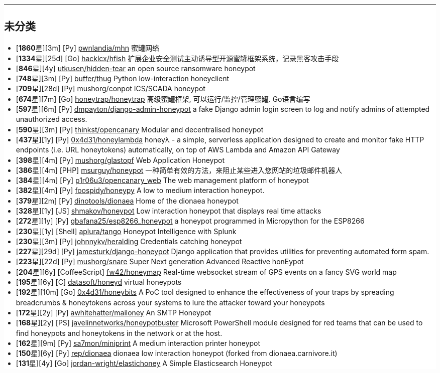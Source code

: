 
***


## <a id="a53d22b9c5d09dc894413453f4755658"></a>未分类


- [**1860**星][3m] [Py] [pwnlandia/mhn](https://github.com/pwnlandia/mhn) 蜜罐网络
- [**1334**星][25d] [Go] [hacklcx/hfish](https://github.com/hacklcx/hfish) 扩展企业安全测试主动诱导型开源蜜罐框架系统，记录黑客攻击手段
- [**846**星][4y] [utkusen/hidden-tear](https://github.com/utkusen/hidden-tear) an open source ransomware honeypot
- [**748**星][3m] [Py] [buffer/thug](https://github.com/buffer/thug) Python low-interaction honeyclient
- [**709**星][28d] [Py] [mushorg/conpot](https://github.com/mushorg/conpot) ICS/SCADA honeypot
- [**674**星][7m] [Go] [honeytrap/honeytrap](https://github.com/honeytrap/honeytrap) 高级蜜罐框架, 可以运行/监控/管理蜜罐. Go语言编写
- [**597**星][6m] [Py] [dmpayton/django-admin-honeypot](https://github.com/dmpayton/django-admin-honeypot)  a fake Django admin login screen to log and notify admins of attempted unauthorized access.
- [**590**星][3m] [Py] [thinkst/opencanary](https://github.com/thinkst/opencanary) Modular and decentralised honeypot
- [**437**星][1y] [Py] [0x4d31/honeylambda](https://github.com/0x4d31/honeylambda) honeyλ - a simple, serverless application designed to create and monitor fake HTTP endpoints (i.e. URL honeytokens) automatically, on top of AWS Lambda and Amazon API Gateway
- [**398**星][4m] [Py] [mushorg/glastopf](https://github.com/mushorg/glastopf) Web Application Honeypot
- [**386**星][4m] [PHP] [msurguy/honeypot](https://github.com/msurguy/honeypot) 一种简单有效的方法，来阻止某些进入您网站的垃圾邮件机器人
- [**384**星][4m] [Py] [p1r06u3/opencanary_web](https://github.com/p1r06u3/opencanary_web) The web management platform of honeypot
- [**382**星][4m] [Py] [foospidy/honeypy](https://github.com/foospidy/honeypy) A low to medium interaction honeypot.
- [**379**星][2m] [Py] [dinotools/dionaea](https://github.com/dinotools/dionaea) Home of the dionaea honeypot
- [**328**星][1y] [JS] [shmakov/honeypot](https://github.com/shmakov/honeypot) Low interaction honeypot that displays real time attacks
- [**272**星][1y] [Py] [gbafana25/esp8266_honeypot](https://github.com/gbafana25/esp8266_honeypot) a honeypot programmed in Micropython for the ESP8266
- [**230**星][1y] [Shell] [aplura/tango](https://github.com/aplura/tango) Honeypot Intelligence with Splunk
- [**230**星][3m] [Py] [johnnykv/heralding](https://github.com/johnnykv/heralding) Credentials catching honeypot
- [**227**星][29d] [Py] [jamesturk/django-honeypot](https://github.com/jamesturk/django-honeypot) Django application that provides utilities for preventing automated form spam.
- [**223**星][22d] [Py] [mushorg/snare](https://github.com/mushorg/snare) Super Next generation Advanced Reactive honEypot
- [**204**星][6y] [CoffeeScript] [fw42/honeymap](https://github.com/fw42/honeymap) Real-time websocket stream of GPS events on a fancy SVG world map
- [**195**星][6y] [C] [datasoft/honeyd](https://github.com/datasoft/honeyd) virtual honeypots
- [**192**星][10m] [Go] [0x4d31/honeybits](https://github.com/0x4d31/honeybits) A PoC tool designed to enhance the effectiveness of your traps by spreading breadcrumbs & honeytokens across your systems to lure the attacker toward your honeypots
- [**172**星][2y] [Py] [awhitehatter/mailoney](https://github.com/awhitehatter/mailoney) An SMTP Honeypot
- [**168**星][2y] [PS] [javelinnetworks/honeypotbuster](https://github.com/javelinnetworks/honeypotbuster) Microsoft PowerShell module designed for red teams that can be used to find honeypots and honeytokens in the network or at the host.
- [**162**星][9m] [Py] [sa7mon/miniprint](https://github.com/sa7mon/miniprint) A medium interaction printer honeypot
- [**150**星][6y] [Py] [rep/dionaea](https://github.com/rep/dionaea) dionaea low interaction honeypot (forked from dionaea.carnivore.it)
- [**131**星][4y] [Go] [jordan-wright/elastichoney](https://github.com/jordan-wright/elastichoney) A Simple Elasticsearch Honeypot